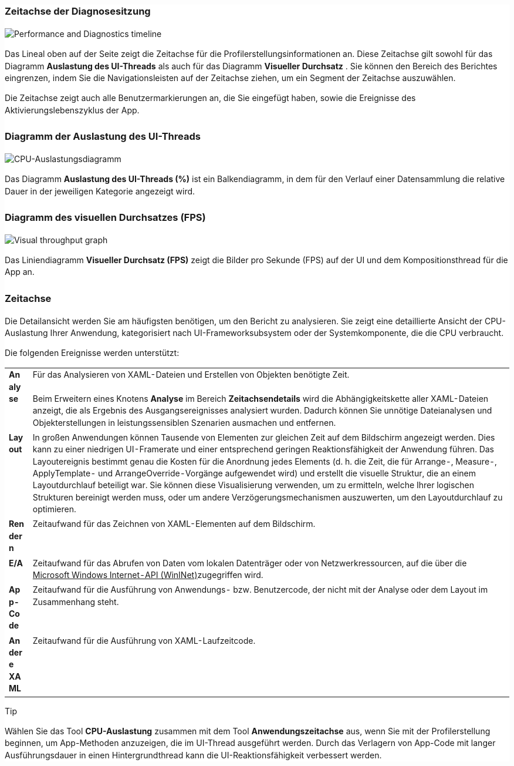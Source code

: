### <a name="BKMK_Diagnostic_session_timeline"></a> Zeitachse der Diagnosesitzung  
 ![Performance and Diagnostics timeline](../profiling/media/diaghub-timelinewithusermarks.png "DIAGHUB_TimelineWithUserMarks")  
  
 Das Lineal oben auf der Seite zeigt die Zeitachse für die Profilerstellungsinformationen an. Diese Zeitachse gilt sowohl für das Diagramm **Auslastung des UI-Threads** als auch für das Diagramm **Visueller Durchsatz** . Sie können den Bereich des Berichtes eingrenzen, indem Sie die Navigationsleisten auf der Zeitachse ziehen, um ein Segment der Zeitachse auszuwählen.  
  
 Die Zeitachse zeigt auch alle Benutzermarkierungen an, die Sie eingefügt haben, sowie die Ereignisse des Aktivierungslebenszyklus der App.  
  
### <a name="BKMK_UI_thread_utilization_graph"></a> Diagramm der Auslastung des UI-Threads  
 ![CPU-Auslastungsdiagramm](../profiling/media/timeline-cpuutilization.png "TIMELINE_CpuUtilization")  
  
 Das Diagramm **Auslastung des UI-Threads (%)** ist ein Balkendiagramm, in dem für den Verlauf einer Datensammlung die relative Dauer in der jeweiligen Kategorie angezeigt wird.  
  
### <a name="BKMK_Visual_throughput_FPS_graph"></a> Diagramm des visuellen Durchsatzes (FPS)  
 ![Visual throughput graph](../profiling/media/timeline-visualthroughput.png "TIMELINE_VisualThroughput")  
  
 Das Liniendiagramm **Visueller Durchsatz (FPS)** zeigt die Bilder pro Sekunde (FPS) auf der UI und dem Kompositionsthread für die App an.  
  
### <a name="BKMK_Timeline_details_"></a> Zeitachse  
 Die Detailansicht werden Sie am häufigsten benötigen, um den Bericht zu analysieren. Sie zeigt eine detaillierte Ansicht der CPU-Auslastung Ihrer Anwendung, kategorisiert nach UI-Frameworksubsystem oder der Systemkomponente, die die CPU verbraucht.  
  
 Die folgenden Ereignisse werden unterstützt:  
  
|||  
|-|-|  
|**Analyse**|Für das Analysieren von XAML-Dateien und Erstellen von Objekten benötigte Zeit.<br /><br /> Beim Erweitern eines Knotens **Analyse** im Bereich **Zeitachsendetails** wird die Abhängigkeitskette aller XAML-Dateien anzeigt, die als Ergebnis des Ausgangsereignisses analysiert wurden. Dadurch können Sie unnötige Dateianalysen und Objekterstellungen in leistungssensiblen Szenarien ausmachen und entfernen.|  
|**Layout**|In großen Anwendungen können Tausende von Elementen zur gleichen Zeit auf dem Bildschirm angezeigt werden. Dies kann zu einer niedrigen UI-Framerate und einer entsprechend geringen Reaktionsfähigkeit der Anwendung führen. Das Layoutereignis bestimmt genau die Kosten für die Anordnung jedes Elements (d. h. die Zeit, die für Arrange-, Measure-, ApplyTemplate- und ArrangeOverride-Vorgänge aufgewendet wird) und erstellt die visuelle Struktur, die an einem Layoutdurchlauf beteiligt war. Sie können diese Visualisierung verwenden, um zu ermitteln, welche Ihrer logischen Strukturen bereinigt werden muss, oder um andere Verzögerungsmechanismen auszuwerten, um den Layoutdurchlauf zu optimieren.|  
|**Rendern**|Zeitaufwand für das Zeichnen von XAML-Elementen auf dem Bildschirm.|  
|**E/A**|Zeitaufwand für das Abrufen von Daten vom lokalen Datenträger oder von Netzwerkressourcen, auf die über die [Microsoft Windows Internet-API (WinINet)](https://msdn.microsoft.com/library/windows/desktop/aa385331.aspx)zugegriffen wird.|  
|**App-Code**|Zeitaufwand für die Ausführung von Anwendungs- bzw. Benutzercode, der nicht mit der Analyse oder dem Layout im Zusammenhang steht.|  
|**Andere XAML**|Zeitaufwand für die Ausführung von XAML-Laufzeitcode.|  
  
> [!TIP]
> Wählen Sie das Tool **CPU-Auslastung** zusammen mit dem Tool **Anwendungszeitachse** aus, wenn Sie mit der Profilerstellung beginnen, um App-Methoden anzuzeigen, die im UI-Thread ausgeführt werden. Durch das Verlagern von App-Code mit langer Ausführungsdauer in einen Hintergrundthread kann die UI-Reaktionsfähigkeit verbessert werden.  
  